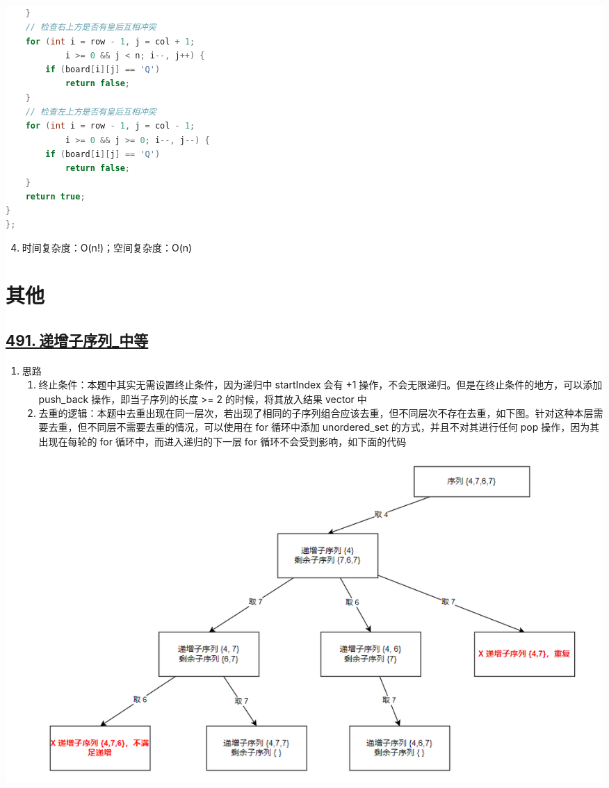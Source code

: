 ```c++
    }
    // 检查右上方是否有皇后互相冲突
    for (int i = row - 1, j = col + 1; 
            i >= 0 && j < n; i--, j++) {
        if (board[i][j] == 'Q')
            return false;
    }
    // 检查左上方是否有皇后互相冲突
    for (int i = row - 1, j = col - 1;
            i >= 0 && j >= 0; i--, j--) {
        if (board[i][j] == 'Q')
            return false;
    }
    return true;
}
};
```

4. 时间复杂度：O(n!)；空间复杂度：O(n)

# 其他

## [491. 递增子序列_中等](https://leetcode.cn/problems/non-decreasing-subsequences/)

1. 思路
   1. 终止条件：本题中其实无需设置终止条件，因为递归中 startIndex 会有 +1 操作，不会无限递归。但是在终止条件的地方，可以添加 push_back 操作，即当子序列的长度 >= 2 的时候，将其放入结果 vector 中
   2. 去重的逻辑：本题中去重出现在同一层次，若出现了相同的子序列组合应该去重，但不同层次不存在去重，如下图。针对这种本层需要去重，但不同层不需要去重的情况，可以使用在 for 循环中添加 unordered_set 的方式，并且不对其进行任何 pop 操作，因为其出现在每轮的 for 循环中，而进入递归的下一层 for 循环不会受到影响，如下面的代码

![](.\img\array\419_01.png)
